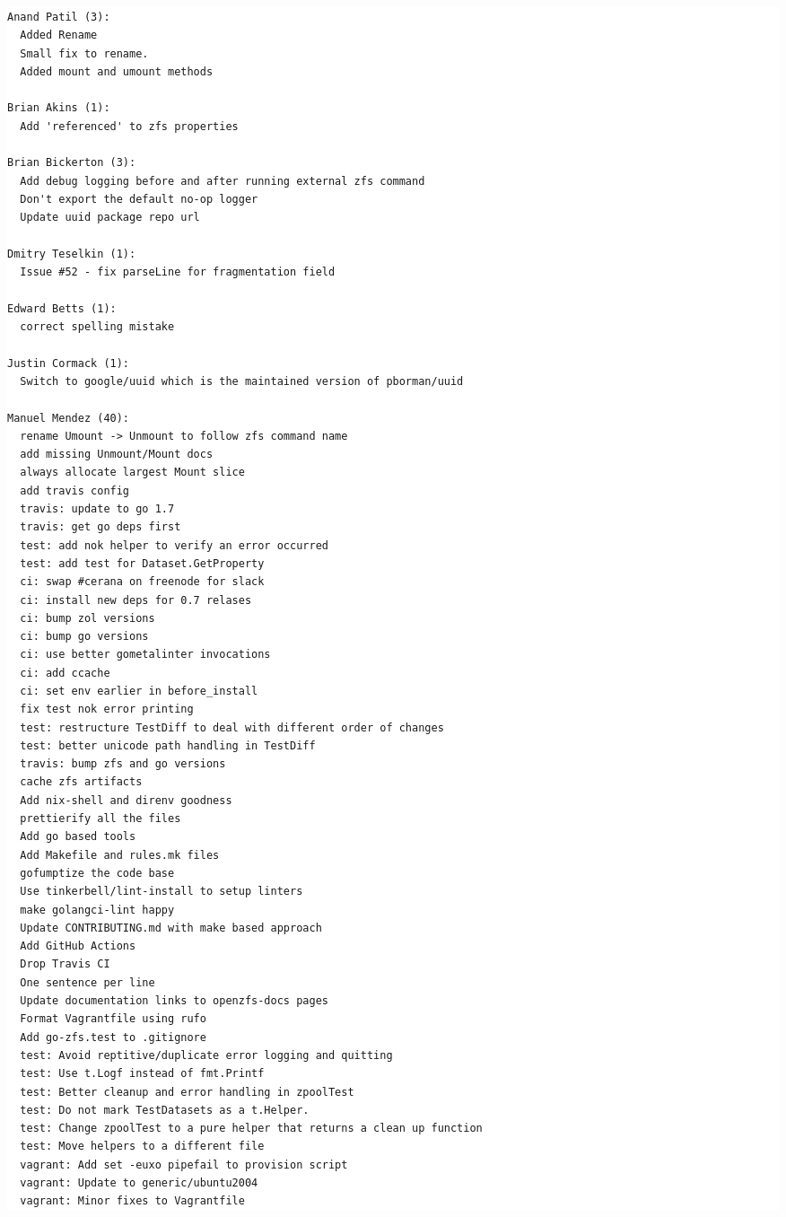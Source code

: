     Anand Patil (3):
      Added Rename
      Small fix to rename.
      Added mount and umount methods

    Brian Akins (1):
      Add 'referenced' to zfs properties

    Brian Bickerton (3):
      Add debug logging before and after running external zfs command
      Don't export the default no-op logger
      Update uuid package repo url

    Dmitry Teselkin (1):
      Issue #52 - fix parseLine for fragmentation field

    Edward Betts (1):
      correct spelling mistake

    Justin Cormack (1):
      Switch to google/uuid which is the maintained version of pborman/uuid

    Manuel Mendez (40):
      rename Umount -> Unmount to follow zfs command name
      add missing Unmount/Mount docs
      always allocate largest Mount slice
      add travis config
      travis: update to go 1.7
      travis: get go deps first
      test: add nok helper to verify an error occurred
      test: add test for Dataset.GetProperty
      ci: swap #cerana on freenode for slack
      ci: install new deps for 0.7 relases
      ci: bump zol versions
      ci: bump go versions
      ci: use better gometalinter invocations
      ci: add ccache
      ci: set env earlier in before_install
      fix test nok error printing
      test: restructure TestDiff to deal with different order of changes
      test: better unicode path handling in TestDiff
      travis: bump zfs and go versions
      cache zfs artifacts
      Add nix-shell and direnv goodness
      prettierify all the files
      Add go based tools
      Add Makefile and rules.mk files
      gofumptize the code base
      Use tinkerbell/lint-install to setup linters
      make golangci-lint happy
      Update CONTRIBUTING.md with make based approach
      Add GitHub Actions
      Drop Travis CI
      One sentence per line
      Update documentation links to openzfs-docs pages
      Format Vagrantfile using rufo
      Add go-zfs.test to .gitignore
      test: Avoid reptitive/duplicate error logging and quitting
      test: Use t.Logf instead of fmt.Printf
      test: Better cleanup and error handling in zpoolTest
      test: Do not mark TestDatasets as a t.Helper.
      test: Change zpoolTest to a pure helper that returns a clean up function
      test: Move helpers to a different file
      vagrant: Add set -euxo pipefail to provision script
      vagrant: Update to generic/ubuntu2004
      vagrant: Minor fixes to Vagrantfile